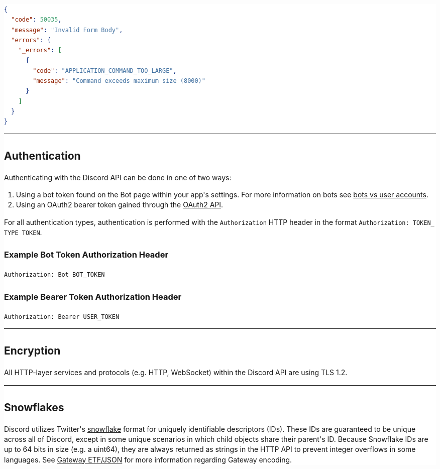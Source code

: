 ```json
{
  "code": 50035,
  "message": "Invalid Form Body",
  "errors": {
    "_errors": [
      {
        "code": "APPLICATION_COMMAND_TOO_LARGE",
        "message": "Command exceeds maximum size (8000)"
      }
    ]
  }
}
```

---

## Authentication

Authenticating with the Discord API can be done in one of two ways:

1. Using a bot token found on the Bot page within your app's settings. For more information on bots
   see [bots vs user accounts](/docs/topics/oauth2#bot-vs-user-accounts).
2. Using an OAuth2 bearer token gained through the [OAuth2 API](/docs/topics/oauth2#oauth2).

For all authentication types, authentication is performed with the `Authorization` HTTP header in the format
`Authorization: TOKEN_TYPE TOKEN`.

### Example Bot Token Authorization Header

```
Authorization: Bot BOT_TOKEN
```

### Example Bearer Token Authorization Header

```
Authorization: Bearer USER_TOKEN
```

---

## Encryption

All HTTP-layer services and protocols (e.g. HTTP, WebSocket) within the Discord API are using TLS 1.2.



---

## Snowflakes

Discord utilizes Twitter's [snowflake](https://github.com/twitter-archive/snowflake/tree/snowflake-2010) format for
uniquely identifiable descriptors (IDs). These IDs are guaranteed to be unique across all of Discord, except in some
unique scenarios in which child objects share their parent's ID. Because Snowflake IDs are up to 64 bits in size (e.g. a
uint64), they are always returned as strings in the HTTP API to prevent integer overflows in some languages.
See [Gateway ETF/JSON](/docs/events/gateway#encoding-and-compression) for more information regarding Gateway encoding.
